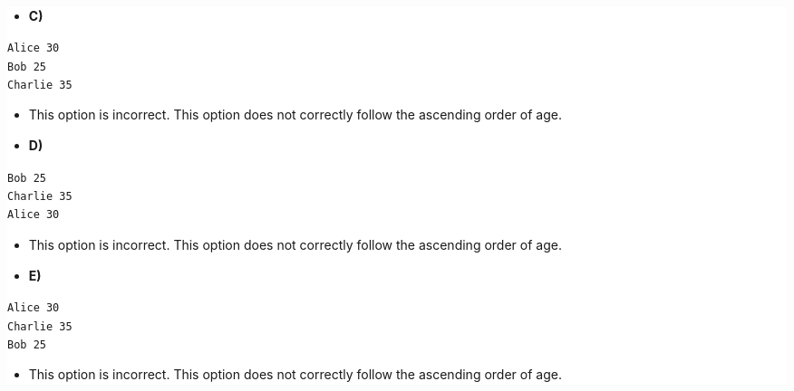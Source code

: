 - **C)** 
```
Alice 30  
Bob 25  
Charlie 35
```
  - This option is incorrect. This option does not correctly follow the ascending order of age.

- **D)** 
```
Bob 25  
Charlie 35  
Alice 30
```
  - This option is incorrect. This option does not correctly follow the ascending order of age.

- **E)** 
```
Alice 30  
Charlie 35  
Bob 25
```
  - This option is incorrect. This option does not correctly follow the ascending order of age.

